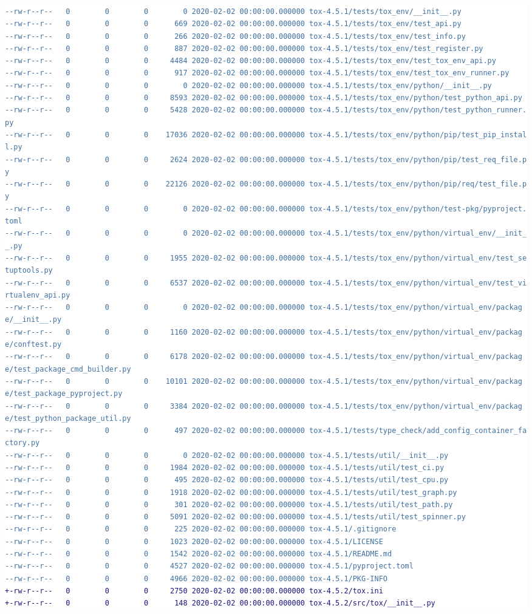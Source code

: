 ```diff
--rw-r--r--   0        0        0        0 2020-02-02 00:00:00.000000 tox-4.5.1/tests/tox_env/__init__.py
--rw-r--r--   0        0        0      669 2020-02-02 00:00:00.000000 tox-4.5.1/tests/tox_env/test_api.py
--rw-r--r--   0        0        0      266 2020-02-02 00:00:00.000000 tox-4.5.1/tests/tox_env/test_info.py
--rw-r--r--   0        0        0      887 2020-02-02 00:00:00.000000 tox-4.5.1/tests/tox_env/test_register.py
--rw-r--r--   0        0        0     4484 2020-02-02 00:00:00.000000 tox-4.5.1/tests/tox_env/test_tox_env_api.py
--rw-r--r--   0        0        0      917 2020-02-02 00:00:00.000000 tox-4.5.1/tests/tox_env/test_tox_env_runner.py
--rw-r--r--   0        0        0        0 2020-02-02 00:00:00.000000 tox-4.5.1/tests/tox_env/python/__init__.py
--rw-r--r--   0        0        0     8593 2020-02-02 00:00:00.000000 tox-4.5.1/tests/tox_env/python/test_python_api.py
--rw-r--r--   0        0        0     5428 2020-02-02 00:00:00.000000 tox-4.5.1/tests/tox_env/python/test_python_runner.py
--rw-r--r--   0        0        0    17036 2020-02-02 00:00:00.000000 tox-4.5.1/tests/tox_env/python/pip/test_pip_install.py
--rw-r--r--   0        0        0     2624 2020-02-02 00:00:00.000000 tox-4.5.1/tests/tox_env/python/pip/test_req_file.py
--rw-r--r--   0        0        0    22126 2020-02-02 00:00:00.000000 tox-4.5.1/tests/tox_env/python/pip/req/test_file.py
--rw-r--r--   0        0        0        0 2020-02-02 00:00:00.000000 tox-4.5.1/tests/tox_env/python/test-pkg/pyproject.toml
--rw-r--r--   0        0        0        0 2020-02-02 00:00:00.000000 tox-4.5.1/tests/tox_env/python/virtual_env/__init__.py
--rw-r--r--   0        0        0     1955 2020-02-02 00:00:00.000000 tox-4.5.1/tests/tox_env/python/virtual_env/test_setuptools.py
--rw-r--r--   0        0        0     6537 2020-02-02 00:00:00.000000 tox-4.5.1/tests/tox_env/python/virtual_env/test_virtualenv_api.py
--rw-r--r--   0        0        0        0 2020-02-02 00:00:00.000000 tox-4.5.1/tests/tox_env/python/virtual_env/package/__init__.py
--rw-r--r--   0        0        0     1160 2020-02-02 00:00:00.000000 tox-4.5.1/tests/tox_env/python/virtual_env/package/conftest.py
--rw-r--r--   0        0        0     6178 2020-02-02 00:00:00.000000 tox-4.5.1/tests/tox_env/python/virtual_env/package/test_package_cmd_builder.py
--rw-r--r--   0        0        0    10101 2020-02-02 00:00:00.000000 tox-4.5.1/tests/tox_env/python/virtual_env/package/test_package_pyproject.py
--rw-r--r--   0        0        0     3384 2020-02-02 00:00:00.000000 tox-4.5.1/tests/tox_env/python/virtual_env/package/test_python_package_util.py
--rw-r--r--   0        0        0      497 2020-02-02 00:00:00.000000 tox-4.5.1/tests/type_check/add_config_container_factory.py
--rw-r--r--   0        0        0        0 2020-02-02 00:00:00.000000 tox-4.5.1/tests/util/__init__.py
--rw-r--r--   0        0        0     1984 2020-02-02 00:00:00.000000 tox-4.5.1/tests/util/test_ci.py
--rw-r--r--   0        0        0      495 2020-02-02 00:00:00.000000 tox-4.5.1/tests/util/test_cpu.py
--rw-r--r--   0        0        0     1918 2020-02-02 00:00:00.000000 tox-4.5.1/tests/util/test_graph.py
--rw-r--r--   0        0        0      301 2020-02-02 00:00:00.000000 tox-4.5.1/tests/util/test_path.py
--rw-r--r--   0        0        0     5091 2020-02-02 00:00:00.000000 tox-4.5.1/tests/util/test_spinner.py
--rw-r--r--   0        0        0      225 2020-02-02 00:00:00.000000 tox-4.5.1/.gitignore
--rw-r--r--   0        0        0     1023 2020-02-02 00:00:00.000000 tox-4.5.1/LICENSE
--rw-r--r--   0        0        0     1542 2020-02-02 00:00:00.000000 tox-4.5.1/README.md
--rw-r--r--   0        0        0     4527 2020-02-02 00:00:00.000000 tox-4.5.1/pyproject.toml
--rw-r--r--   0        0        0     4966 2020-02-02 00:00:00.000000 tox-4.5.1/PKG-INFO
+-rw-r--r--   0        0        0     2750 2020-02-02 00:00:00.000000 tox-4.5.2/tox.ini
+-rw-r--r--   0        0        0      148 2020-02-02 00:00:00.000000 tox-4.5.2/src/tox/__init__.py
```
